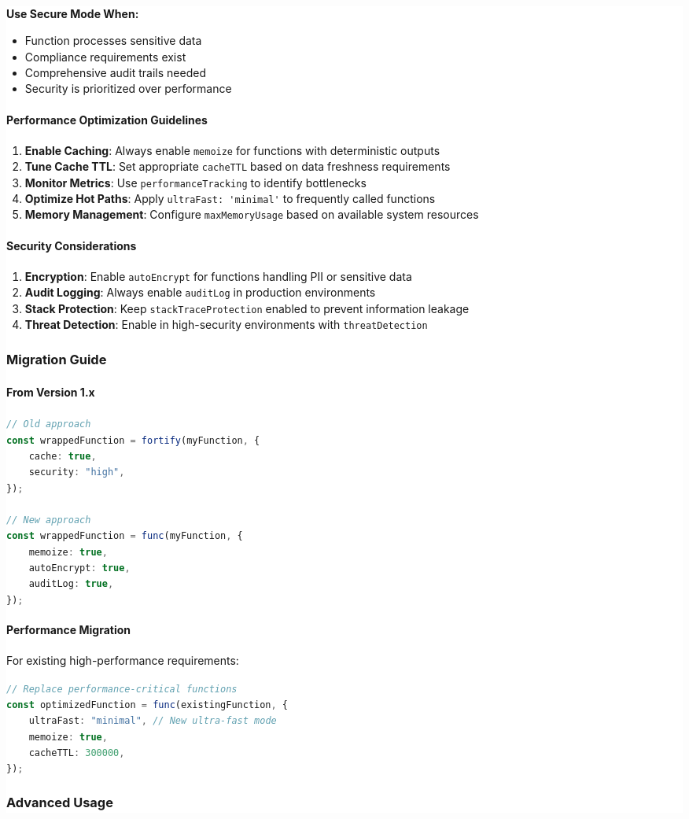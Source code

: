 **Use Secure Mode When:**

-   Function processes sensitive data
-   Compliance requirements exist
-   Comprehensive audit trails needed
-   Security is prioritized over performance

#### Performance Optimization Guidelines

1. **Enable Caching**: Always enable `memoize` for functions with deterministic outputs
2. **Tune Cache TTL**: Set appropriate `cacheTTL` based on data freshness requirements
3. **Monitor Metrics**: Use `performanceTracking` to identify bottlenecks
4. **Optimize Hot Paths**: Apply `ultraFast: 'minimal'` to frequently called functions
5. **Memory Management**: Configure `maxMemoryUsage` based on available system resources

#### Security Considerations

1. **Encryption**: Enable `autoEncrypt` for functions handling PII or sensitive data
2. **Audit Logging**: Always enable `auditLog` in production environments
3. **Stack Protection**: Keep `stackTraceProtection` enabled to prevent information leakage
4. **Threat Detection**: Enable in high-security environments with `threatDetection`

### Migration Guide

#### From Version 1.x

```typescript
// Old approach
const wrappedFunction = fortify(myFunction, {
    cache: true,
    security: "high",
});

// New approach
const wrappedFunction = func(myFunction, {
    memoize: true,
    autoEncrypt: true,
    auditLog: true,
});
```

#### Performance Migration

For existing high-performance requirements:

```typescript
// Replace performance-critical functions
const optimizedFunction = func(existingFunction, {
    ultraFast: "minimal", // New ultra-fast mode
    memoize: true,
    cacheTTL: 300000,
});
```

### Advanced Usage
